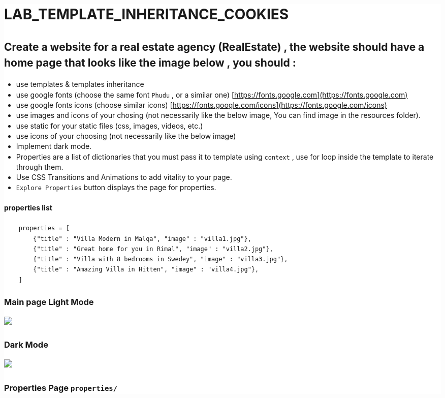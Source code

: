 # LAB_TEMPLATE_INHERITANCE_COOKIES


## Create a website for a real estate agency (RealEstate) , the website should have a home page that looks like the image below , you should :
- use templates & templates inheritance
- use google fonts (choose the same font `Phudu` , or a similar one) [https://fonts.google.com](https://fonts.google.com)
- use google fonts icons (choose similar icons) [https://fonts.google.com/icons](https://fonts.google.com/icons)
- use images and icons of your chosing (not necessarily like the below image, You can find image in the resources folder).
- use static for your static files (css, images, videos, etc.)
- use icons of your choosing (not necessarily like the below image)
- Implement dark mode.
- Properties are a list of dictionaries that you must pass it to template using `context` , use for loop inside the template to iterate through them.
- Use CSS Transitions and Animations to add vitality to your page.
- `Explore Properties` button displays the page for properties.


#### properties list
```
    properties = [
        {"title" : "Villa Modern in Malqa", "image" : "villa1.jpg"},
        {"title" : "Great home for you in Rimal", "image" : "villa2.jpg"},
        {"title" : "Villa with 8 bedrooms in Swedey", "image" : "villa3.jpg"},
        {"title" : "Amazing Villa in Hitten", "image" : "villa4.jpg"},
    ]
```

### Main page Light Mode
<img width="100%" src="resources/screenshots/screen-light.png?raw=true">

### Dark Mode
<img width="100%" src="resources/screenshots/screen-dark.png?raw=true">

### Properties Page `properties/`
